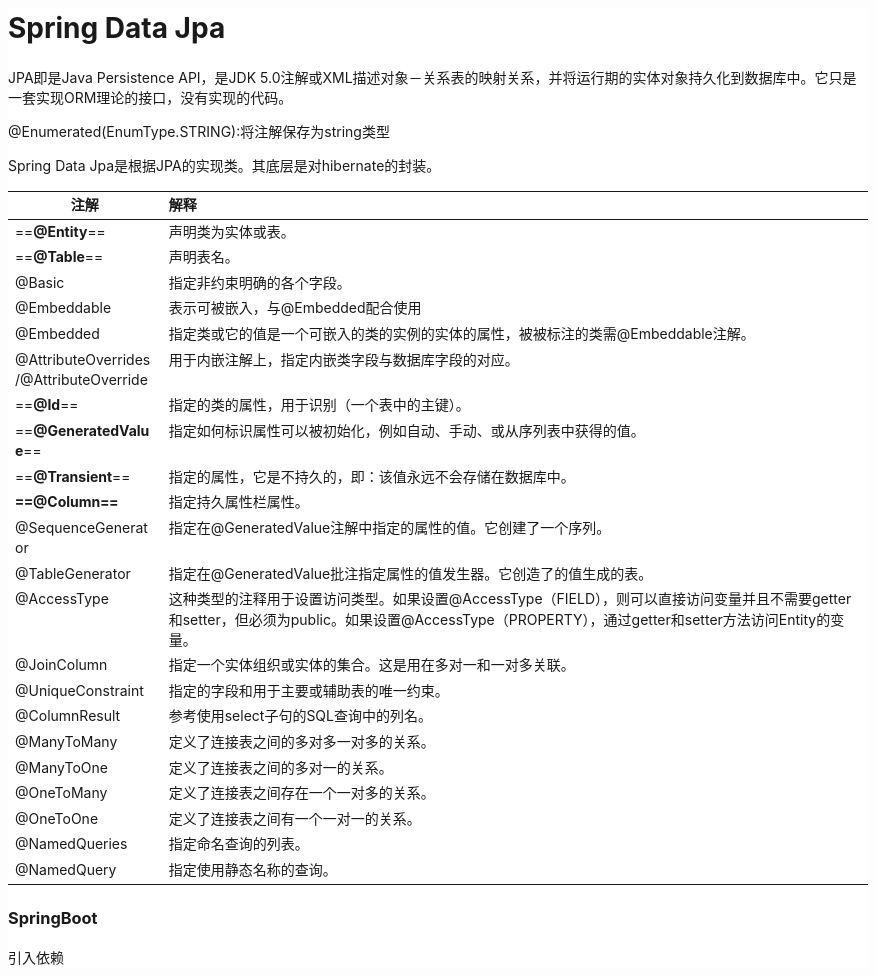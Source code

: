 # Spring Data Jpa

JPA即是Java Persistence API，是JDK 5.0注解或XML描述对象－关系表的映射关系，并将运行期的实体对象持久化到数据库中。它只是一套实现ORM理论的接口，没有实现的代码。

@Enumerated(EnumType.STRING):将注解保存为string类型

Spring Data Jpa是根据JPA的实现类。其底层是对hibernate的封装。

| 注解                                   | 解释                                                         |
| -------------------------------------- | :----------------------------------------------------------- |
| ==**@Entity**==                        | 声明类为实体或表。                                           |
| ==**@Table**==                         | 声明表名。                                                   |
| @Basic                                 | 指定非约束明确的各个字段。                                   |
| @Embeddable                            | 表示可被嵌入，与@Embedded配合使用                            |
| @Embedded                              | 指定类或它的值是一个可嵌入的类的实例的实体的属性，被被标注的类需@Embeddable注解。 |
| @AttributeOverrides/@AttributeOverride | 用于内嵌注解上，指定内嵌类字段与数据库字段的对应。           |
| ==**@Id**==                            | 指定的类的属性，用于识别（一个表中的主键）。                 |
| ==**@GeneratedValue**==                | 指定如何标识属性可以被初始化，例如自动、手动、或从序列表中获得的值。 |
| ==**@Transient**==                     | 指定的属性，它是不持久的，即：该值永远不会存储在数据库中。   |
| **==@Column==**                        | 指定持久属性栏属性。                                         |
| @SequenceGenerator                     | 指定在@GeneratedValue注解中指定的属性的值。它创建了一个序列。 |
| @TableGenerator                        | 指定在@GeneratedValue批注指定属性的值发生器。它创造了的值生成的表。 |
| @AccessType                            | 这种类型的注释用于设置访问类型。如果设置@AccessType（FIELD），则可以直接访问变量并且不需要getter和setter，但必须为public。如果设置@AccessType（PROPERTY），通过getter和setter方法访问Entity的变量。 |
| @JoinColumn                            | 指定一个实体组织或实体的集合。这是用在多对一和一对多关联。   |
| @UniqueConstraint                      | 指定的字段和用于主要或辅助表的唯一约束。                     |
| @ColumnResult                          | 参考使用select子句的SQL查询中的列名。                        |
| @ManyToMany                            | 定义了连接表之间的多对多一对多的关系。                       |
| @ManyToOne                             | 定义了连接表之间的多对一的关系。                             |
| @OneToMany                             | 定义了连接表之间存在一个一对多的关系。                       |
| @OneToOne                              | 定义了连接表之间有一个一对一的关系。                         |
| @NamedQueries                          | 指定命名查询的列表。                                         |
| @NamedQuery                            | 指定使用静态名称的查询。                                     |

### SpringBoot

引入依赖
